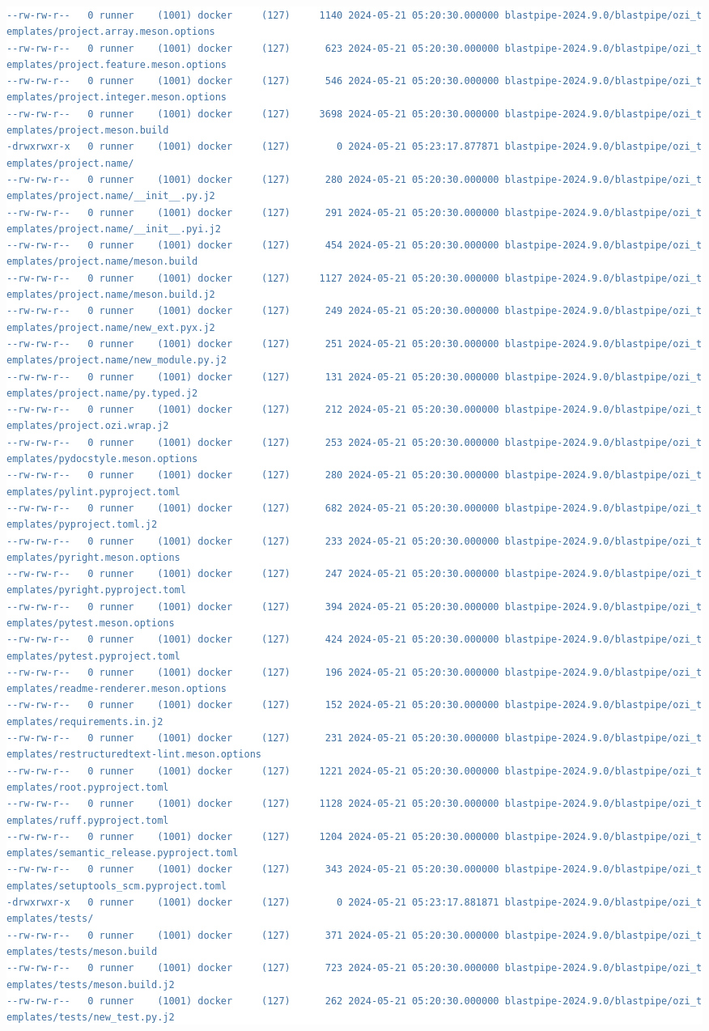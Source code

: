 ```diff
--rw-rw-r--   0 runner    (1001) docker     (127)     1140 2024-05-21 05:20:30.000000 blastpipe-2024.9.0/blastpipe/ozi_templates/project.array.meson.options
--rw-rw-r--   0 runner    (1001) docker     (127)      623 2024-05-21 05:20:30.000000 blastpipe-2024.9.0/blastpipe/ozi_templates/project.feature.meson.options
--rw-rw-r--   0 runner    (1001) docker     (127)      546 2024-05-21 05:20:30.000000 blastpipe-2024.9.0/blastpipe/ozi_templates/project.integer.meson.options
--rw-rw-r--   0 runner    (1001) docker     (127)     3698 2024-05-21 05:20:30.000000 blastpipe-2024.9.0/blastpipe/ozi_templates/project.meson.build
-drwxrwxr-x   0 runner    (1001) docker     (127)        0 2024-05-21 05:23:17.877871 blastpipe-2024.9.0/blastpipe/ozi_templates/project.name/
--rw-rw-r--   0 runner    (1001) docker     (127)      280 2024-05-21 05:20:30.000000 blastpipe-2024.9.0/blastpipe/ozi_templates/project.name/__init__.py.j2
--rw-rw-r--   0 runner    (1001) docker     (127)      291 2024-05-21 05:20:30.000000 blastpipe-2024.9.0/blastpipe/ozi_templates/project.name/__init__.pyi.j2
--rw-rw-r--   0 runner    (1001) docker     (127)      454 2024-05-21 05:20:30.000000 blastpipe-2024.9.0/blastpipe/ozi_templates/project.name/meson.build
--rw-rw-r--   0 runner    (1001) docker     (127)     1127 2024-05-21 05:20:30.000000 blastpipe-2024.9.0/blastpipe/ozi_templates/project.name/meson.build.j2
--rw-rw-r--   0 runner    (1001) docker     (127)      249 2024-05-21 05:20:30.000000 blastpipe-2024.9.0/blastpipe/ozi_templates/project.name/new_ext.pyx.j2
--rw-rw-r--   0 runner    (1001) docker     (127)      251 2024-05-21 05:20:30.000000 blastpipe-2024.9.0/blastpipe/ozi_templates/project.name/new_module.py.j2
--rw-rw-r--   0 runner    (1001) docker     (127)      131 2024-05-21 05:20:30.000000 blastpipe-2024.9.0/blastpipe/ozi_templates/project.name/py.typed.j2
--rw-rw-r--   0 runner    (1001) docker     (127)      212 2024-05-21 05:20:30.000000 blastpipe-2024.9.0/blastpipe/ozi_templates/project.ozi.wrap.j2
--rw-rw-r--   0 runner    (1001) docker     (127)      253 2024-05-21 05:20:30.000000 blastpipe-2024.9.0/blastpipe/ozi_templates/pydocstyle.meson.options
--rw-rw-r--   0 runner    (1001) docker     (127)      280 2024-05-21 05:20:30.000000 blastpipe-2024.9.0/blastpipe/ozi_templates/pylint.pyproject.toml
--rw-rw-r--   0 runner    (1001) docker     (127)      682 2024-05-21 05:20:30.000000 blastpipe-2024.9.0/blastpipe/ozi_templates/pyproject.toml.j2
--rw-rw-r--   0 runner    (1001) docker     (127)      233 2024-05-21 05:20:30.000000 blastpipe-2024.9.0/blastpipe/ozi_templates/pyright.meson.options
--rw-rw-r--   0 runner    (1001) docker     (127)      247 2024-05-21 05:20:30.000000 blastpipe-2024.9.0/blastpipe/ozi_templates/pyright.pyproject.toml
--rw-rw-r--   0 runner    (1001) docker     (127)      394 2024-05-21 05:20:30.000000 blastpipe-2024.9.0/blastpipe/ozi_templates/pytest.meson.options
--rw-rw-r--   0 runner    (1001) docker     (127)      424 2024-05-21 05:20:30.000000 blastpipe-2024.9.0/blastpipe/ozi_templates/pytest.pyproject.toml
--rw-rw-r--   0 runner    (1001) docker     (127)      196 2024-05-21 05:20:30.000000 blastpipe-2024.9.0/blastpipe/ozi_templates/readme-renderer.meson.options
--rw-rw-r--   0 runner    (1001) docker     (127)      152 2024-05-21 05:20:30.000000 blastpipe-2024.9.0/blastpipe/ozi_templates/requirements.in.j2
--rw-rw-r--   0 runner    (1001) docker     (127)      231 2024-05-21 05:20:30.000000 blastpipe-2024.9.0/blastpipe/ozi_templates/restructuredtext-lint.meson.options
--rw-rw-r--   0 runner    (1001) docker     (127)     1221 2024-05-21 05:20:30.000000 blastpipe-2024.9.0/blastpipe/ozi_templates/root.pyproject.toml
--rw-rw-r--   0 runner    (1001) docker     (127)     1128 2024-05-21 05:20:30.000000 blastpipe-2024.9.0/blastpipe/ozi_templates/ruff.pyproject.toml
--rw-rw-r--   0 runner    (1001) docker     (127)     1204 2024-05-21 05:20:30.000000 blastpipe-2024.9.0/blastpipe/ozi_templates/semantic_release.pyproject.toml
--rw-rw-r--   0 runner    (1001) docker     (127)      343 2024-05-21 05:20:30.000000 blastpipe-2024.9.0/blastpipe/ozi_templates/setuptools_scm.pyproject.toml
-drwxrwxr-x   0 runner    (1001) docker     (127)        0 2024-05-21 05:23:17.881871 blastpipe-2024.9.0/blastpipe/ozi_templates/tests/
--rw-rw-r--   0 runner    (1001) docker     (127)      371 2024-05-21 05:20:30.000000 blastpipe-2024.9.0/blastpipe/ozi_templates/tests/meson.build
--rw-rw-r--   0 runner    (1001) docker     (127)      723 2024-05-21 05:20:30.000000 blastpipe-2024.9.0/blastpipe/ozi_templates/tests/meson.build.j2
--rw-rw-r--   0 runner    (1001) docker     (127)      262 2024-05-21 05:20:30.000000 blastpipe-2024.9.0/blastpipe/ozi_templates/tests/new_test.py.j2
```